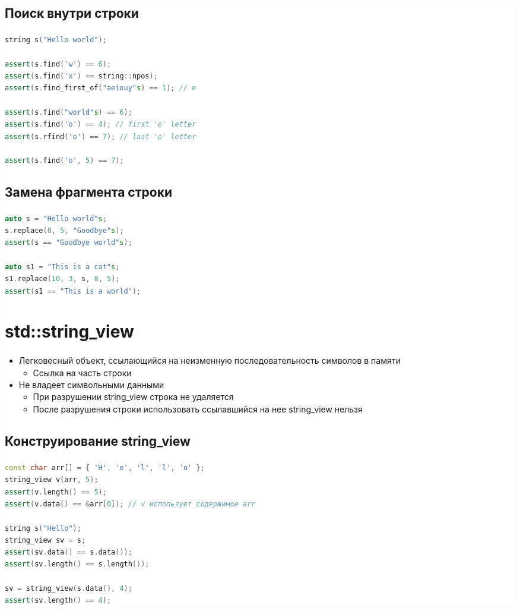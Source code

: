 ## Поиск внутри строки
```c++
string s("Hello world");

assert(s.find('w') == 6);
assert(s.find('x') == string::npos);
assert(s.find_first_of("aeiouy"s) == 1); // e

assert(s.find("world"s) == 6);
assert(s.find('o') == 4); // first 'o' letter
assert(s.rfind('o') == 7); // last 'o' letter

assert(s.find('o', 5) == 7);
```

## Замена фрагмента строки
```c++
auto s = "Hello world"s;
s.replace(0, 5, "Goodbye"s);
assert(s == "Goodbye world"s);

auto s1 = "This is a cat"s;
s1.replace(10, 3, s, 8, 5);
assert(s1 == "This is a world");
```

# std::string_view
- Легковесный объект, ссылающийся на неизменную последовательность символов в памяти <br>
  - Ссылка на часть строки
- Не владеет символьными данными
  - При разрушении string_view строка не удаляется
  - После разрушения строки использовать ссылавшийся на нее string_view нельзя

## Конструирование string_view
```c++
const char arr[] = { 'H', 'e', 'l', 'l', 'o' };
string_view v(arr, 5);
assert(v.length() == 5);
assert(v.data() == &arr[0]); // v использует содержимое arr

string s("Hello");
string_view sv = s;
assert(sv.data() == s.data());
assert(sv.length() == s.length());

sv = string_view(s.data(), 4);
assert(sv.length() == 4);
```
